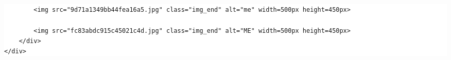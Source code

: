             <img src="9d71a1349bb44fea16a5.jpg" class="img_end" alt="me" width=500px height=450px>

            <img src="fc83abdc915c45021c4d.jpg" class="img_end" alt="ME" width=500px height=450px>
        </div>
    </div>
